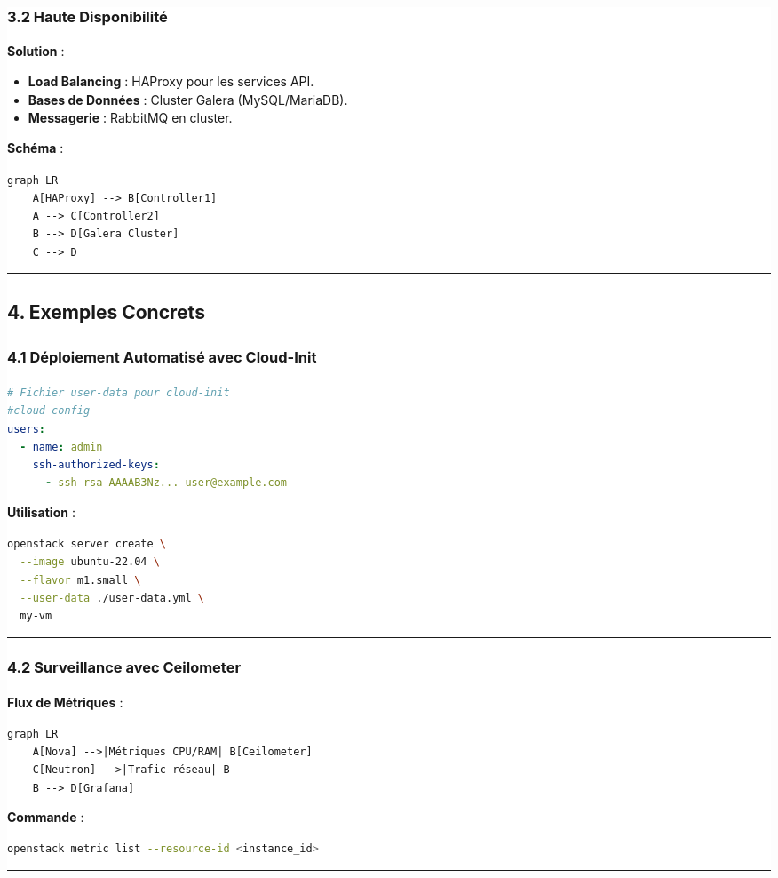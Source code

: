 
### **3.2 Haute Disponibilité**
**Solution** :
- **Load Balancing** : HAProxy pour les services API.
- **Bases de Données** : Cluster Galera (MySQL/MariaDB).
- **Messagerie** : RabbitMQ en cluster.

**Schéma** :
```mermaid
graph LR
    A[HAProxy] --> B[Controller1]
    A --> C[Controller2]
    B --> D[Galera Cluster]
    C --> D
```

---

## **4. Exemples Concrets**
### **4.1 Déploiement Automatisé avec Cloud-Init**
```yaml
# Fichier user-data pour cloud-init
#cloud-config
users:
  - name: admin
    ssh-authorized-keys:
      - ssh-rsa AAAAB3Nz... user@example.com
```
**Utilisation** :
```bash
openstack server create \
  --image ubuntu-22.04 \
  --flavor m1.small \
  --user-data ./user-data.yml \
  my-vm
```

---

### **4.2 Surveillance avec Ceilometer**
**Flux de Métriques** :
```mermaid
graph LR
    A[Nova] -->|Métriques CPU/RAM| B[Ceilometer]
    C[Neutron] -->|Trafic réseau| B
    B --> D[Grafana]
```

**Commande** :
```bash
openstack metric list --resource-id <instance_id>
```

---